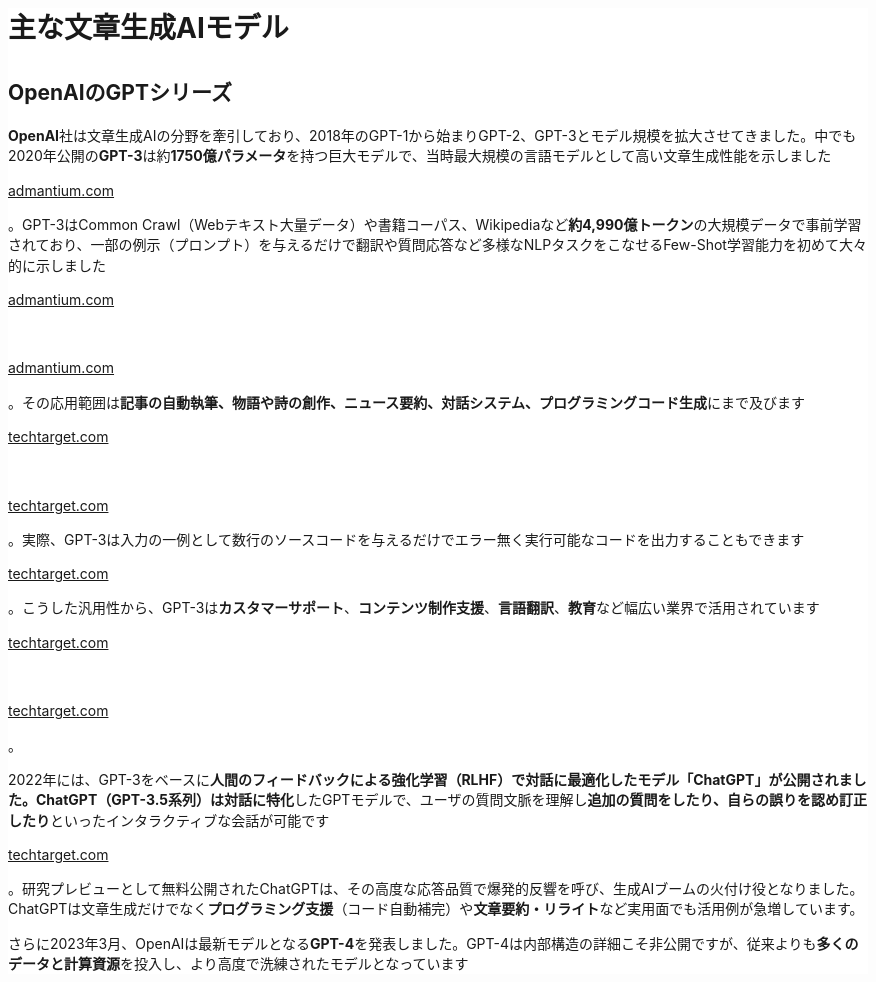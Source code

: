 主な文章生成AIモデル
===========

OpenAIのGPTシリーズ
--------------

**OpenAI**社は文章生成AIの分野を牽引しており、2018年のGPT-1から始まりGPT-2、GPT-3とモデル規模を拡大させてきました。中でも2020年公開の**GPT-3**は約**1750億パラメータ**を持つ巨大モデルで、当時最大規模の言語モデルとして高い文章生成性能を示しました​

[admantium.com](https://admantium.com/blog/llm03_gen2_gen3_overview_part1/#:~:text=Although%20different%20versions%20of%20GPT,3.5%20Turbo)

。GPT-3はCommon Crawl（Webテキスト大量データ）や書籍コーパス、Wikipediaなど**約4,990億トークン**の大規模データで事前学習されており、一部の例示（プロンプト）を与えるだけで翻訳や質問応答など多様なNLPタスクをこなせるFew-Shot学習能力を初めて大々的に示しました​

[admantium.com](https://admantium.com/blog/llm03_gen2_gen3_overview_part1/#:~:text=The%20GPT,descrambling%20text%20or%20performing%20arithmetic)

​

[admantium.com](https://admantium.com/blog/llm03_gen2_gen3_overview_part1/#:~:text=Although%20different%20versions%20of%20GPT,3.5%20Turbo)

。その応用範囲は**記事の自動執筆、物語や詩の創作、ニュース要約、対話システム、プログラミングコード生成**にまで及びます​

[techtarget.com](https://www.techtarget.com/searchenterpriseai/definition/GPT-3#:~:text=A%20key%20GPT,poetry%20and%20generating%20programming%20code)

​

[techtarget.com](https://www.techtarget.com/searchenterpriseai/definition/GPT-3#:~:text=One%20notable%20GPT,of%20harmful%20or%20deceitful%20responses)

。実際、GPT-3は入力の一例として数行のソースコードを与えるだけでエラー無く実行可能なコードを出力することもできます​

[techtarget.com](https://www.techtarget.com/searchenterpriseai/definition/GPT-3#:~:text=,when%20prompted%20by%20a%20user)

。こうした汎用性から、GPT-3は**カスタマーサポート**、**コンテンツ制作支援**、**言語翻訳**、**教育**など幅広い業界で活用されています​

[techtarget.com](https://www.techtarget.com/searchenterpriseai/definition/GPT-3#:~:text=fluent%20and%20contextually%20appropriate%20output,creation%2C%20language%20translation%20and%20education)

​

[techtarget.com](https://www.techtarget.com/searchenterpriseai/definition/GPT-3#:~:text=GPT,industries%20such%20as%20the%20following)

。

2022年には、GPT-3をベースに**人間のフィードバックによる強化学習（RLHF）**で対話に最適化したモデル**「ChatGPT」**が公開されました。ChatGPT（GPT-3.5系列）は**対話に特化**したGPTモデルで、ユーザの質問文脈を理解し**追加の質問をしたり、自らの誤りを認め訂正したり**といったインタラクティブな会話が可能です​

[techtarget.com](https://www.techtarget.com/searchenterpriseai/definition/GPT-3#:~:text=One%20notable%20GPT,of%20harmful%20or%20deceitful%20responses)

。研究プレビューとして無料公開されたChatGPTは、その高度な応答品質で爆発的反響を呼び、生成AIブームの火付け役となりました。ChatGPTは文章生成だけでなく**プログラミング支援**（コード自動補完）や**文章要約・リライト**など実用面でも活用例が急増しています。

さらに2023年3月、OpenAIは最新モデルとなる**GPT-4**を発表しました。GPT-4は内部構造の詳細こそ非公開ですが、従来よりも**多くのデータと計算資源**を投入し、より高度で洗練されたモデルとなっています​
